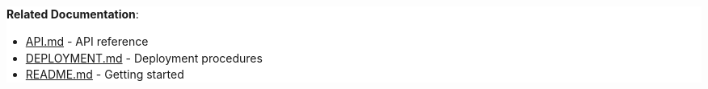 
**Related Documentation**:
- [API.md](API.md) - API reference
- [DEPLOYMENT.md](DEPLOYMENT.md) - Deployment procedures
- [README.md](../README.md) - Getting started
